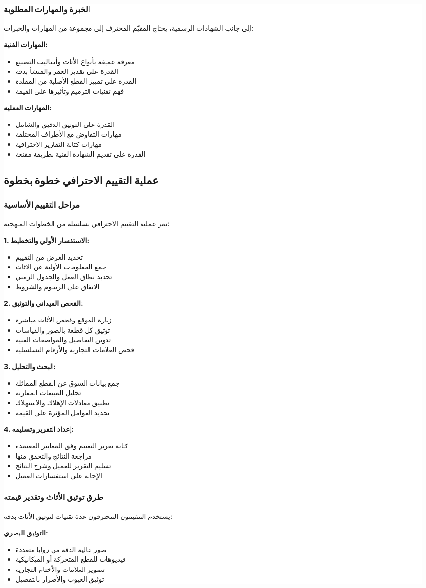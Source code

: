 ### الخبرة والمهارات المطلوبة

إلى جانب الشهادات الرسمية، يحتاج المقيّم المحترف إلى مجموعة من المهارات والخبرات:

**المهارات الفنية:**
- معرفة عميقة بأنواع الأثاث وأساليب التصنيع
- القدرة على تقدير العمر والمنشأ بدقة
- القدرة على تمييز القطع الأصلية من المقلدة
- فهم تقنيات الترميم وتأثيرها على القيمة

**المهارات العملية:**
- القدرة على التوثيق الدقيق والشامل
- مهارات التفاوض مع الأطراف المختلفة
- مهارات كتابة التقارير الاحترافية
- القدرة على تقديم الشهادة الفنية بطريقة مقنعة

## عملية التقييم الاحترافي خطوة بخطوة

### مراحل التقييم الأساسية

تمر عملية التقييم الاحترافي بسلسلة من الخطوات المنهجية:

**1. الاستفسار الأولي والتخطيط:**
- تحديد الغرض من التقييم
- جمع المعلومات الأولية عن الأثاث
- تحديد نطاق العمل والجدول الزمني
- الاتفاق على الرسوم والشروط

**2. الفحص الميداني والتوثيق:**
- زيارة الموقع وفحص الأثاث مباشرة
- توثيق كل قطعة بالصور والقياسات
- تدوين التفاصيل والمواصفات الفنية
- فحص العلامات التجارية والأرقام التسلسلية

**3. البحث والتحليل:**
- جمع بيانات السوق عن القطع المماثلة
- تحليل المبيعات المقارنة
- تطبيق معادلات الإهلاك والاستهلاك
- تحديد العوامل المؤثرة على القيمة

**4. إعداد التقرير وتسليمه:**
- كتابة تقرير التقييم وفق المعايير المعتمدة
- مراجعة النتائج والتحقق منها
- تسليم التقرير للعميل وشرح النتائج
- الإجابة على استفسارات العميل

### طرق توثيق الأثاث وتقدير قيمته

يستخدم المقيمون المحترفون عدة تقنيات لتوثيق الأثاث بدقة:

**التوثيق البصري:**
- صور عالية الدقة من زوايا متعددة
- فيديوهات للقطع المتحركة أو الميكانيكية
- تصوير العلامات والأختام التجارية
- توثيق العيوب والأضرار بالتفصيل
